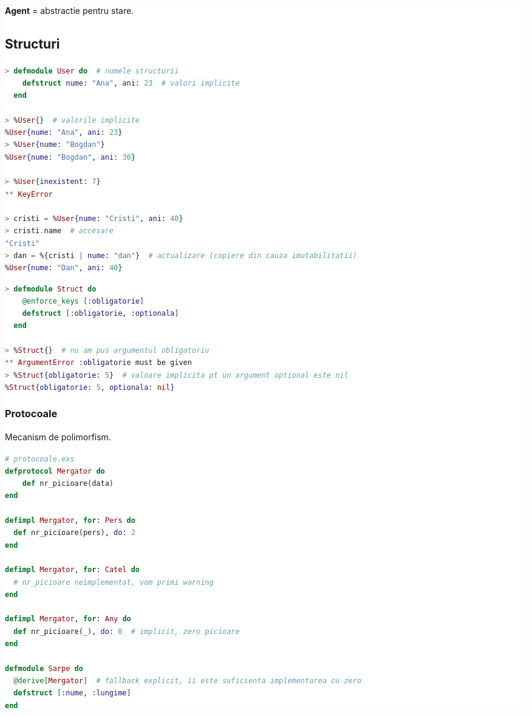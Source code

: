 **Agent** = abstractie pentru stare.



## Structuri

```elixir
> defmodule User do  # numele structurii
    defstruct nume: "Ana", ani: 23  # valori implicite
  end

> %User{}  # valorile implicite
%User{nume: "Ana", ani: 23}
> %User{nume: "Bogdan"}
%User{nume: "Bogdan", ani: 30}

> %User{inexistent: 7}
** KeyError

> cristi = %User{nume: "Cristi", ani: 40}
> cristi.name  # accesare
"Cristi"
> dan = %{cristi | nume: "dan"}  # actualizare (copiere din cauza imutabilitatii)
%User{nume: "Dan", ani: 40}
```



```elixir
> defmodule Struct do
	@enforce_keys [:obligatorie]
	defstruct [:obligatorie, :optionala]
  end

> %Struct{}  # nu am pus argumentul obligatoriu
** ArgumentError :obligatorie must be given
> %Struct{obligatorie: 5}  # valoare implicita pt un argument optional este nil
%Struct{obligatorie: 5, optionala: nil}
```



### Protocoale

Mecanism de polimorfism.

```elixir
# protocoale.exs
defprotocol Mergator do
    def nr_picioare(data)
end

defimpl Mergator, for: Pers do
  def nr_picioare(pers), do: 2
end

defimpl Mergator, for: Catel do
  # nr_picioare neimplementat, vom primi warning
end

defimpl Mergator, for: Any do
  def nr_picioare(_), do: 0  # implicit, zero picioare
end

defmodule Sarpe do
  @derive[Mergator]  # fallback explicit, ii este suficienta implementarea cu zero
  defstruct [:nume, :lungime]
end
```